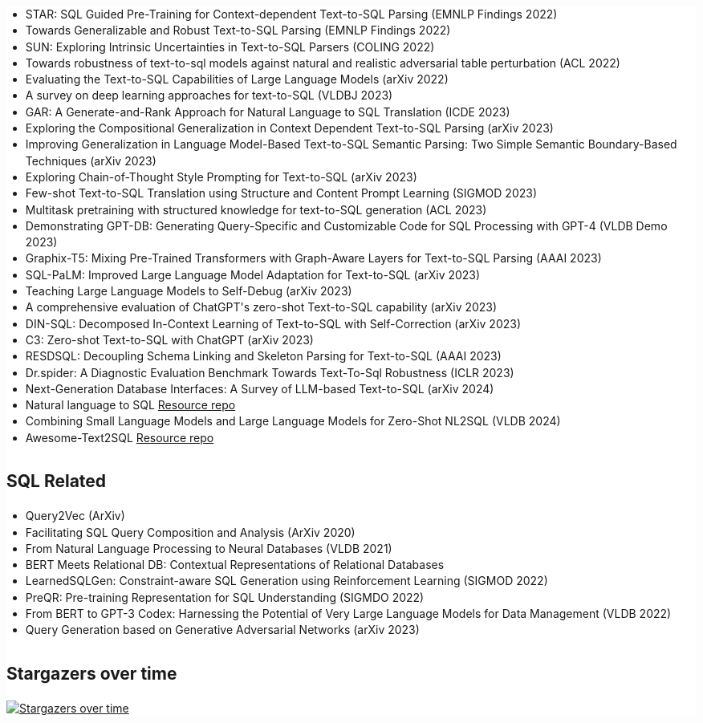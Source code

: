 * STAR: SQL Guided Pre-Training for Context-dependent Text-to-SQL Parsing (EMNLP Findings 2022)
* Towards Generalizable and Robust Text-to-SQL Parsing (EMNLP Findings 2022)
* SUN: Exploring Intrinsic Uncertainties in Text-to-SQL Parsers (COLING 2022)
* Towards robustness of text-to-sql models against natural and realistic adversarial table perturbation (ACL 2022)
* Evaluating the Text-to-SQL Capabilities of Large Language Models (arXiv 2022)
* A survey on deep learning approaches for text-to-SQL (VLDBJ 2023)
* GAR: A Generate-and-Rank Approach for Natural Language to SQL Translation (ICDE 2023)
* Exploring the Compositional Generalization in Context Dependent Text-to-SQL Parsing (arXiv 2023)
* Improving Generalization in Language Model-Based Text-to-SQL Semantic Parsing: Two Simple Semantic Boundary-Based Techniques (arXiv 2023)
* Exploring Chain-of-Thought Style Prompting for Text-to-SQL (arXiv 2023)
* Few-shot Text-to-SQL Translation using Structure and Content Prompt Learning (SIGMOD 2023)
* Multitask pretraining with structured knowledge for text-to-SQL generation (ACL 2023)
* Demonstrating GPT-DB: Generating Query-Specific and Customizable Code for SQL Processing with GPT-4 (VLDB Demo 2023)
* Graphix-T5: Mixing Pre-Trained Transformers with Graph-Aware Layers for Text-to-SQL Parsing (AAAI 2023)
* SQL-PaLM: Improved Large Language Model Adaptation for Text-to-SQL (arXiv 2023)
* Teaching Large Language Models to Self-Debug (arXiv 2023)
* A comprehensive evaluation of ChatGPT's zero-shot Text-to-SQL capability (arXiv 2023)
* DIN-SQL: Decomposed In-Context Learning of Text-to-SQL with Self-Correction (arXiv 2023)
* C3: Zero-shot Text-to-SQL with ChatGPT (arXiv 2023)
* RESDSQL: Decoupling Schema Linking and Skeleton Parsing for Text-to-SQL (AAAI 2023)
* Dr.spider: A Diagnostic Evaluation Benchmark Towards Text-To-Sql Robustness (ICLR 2023)
* Next-Generation Database Interfaces: A Survey of LLM-based Text-to-SQL (arXiv 2024)
* Natural language to SQL [Resource repo](https://github.com/yechens/NL2SQL)
* Combining Small Language Models and Large Language Models for Zero-Shot NL2SQL (VLDB 2024)
* Awesome-Text2SQL [Resource repo](https://github.com/eosphoros-ai/Awesome-Text2SQL)

## SQL Related
* Query2Vec (ArXiv)
* Facilitating SQL Query Composition and Analysis (ArXiv 2020)
* From Natural Language Processing to Neural Databases (VLDB 2021)
* BERT Meets Relational DB: Contextual Representations of Relational Databases
* LearnedSQLGen: Constraint-aware SQL Generation using Reinforcement Learning (SIGMOD 2022)
* PreQR: Pre-training Representation for SQL Understanding (SIGMDO 2022)
* From BERT to GPT-3 Codex: Harnessing the Potential of Very Large Language Models for Data Management (VLDB 2022)
* Query Generation based on Generative Adversarial Networks (arXiv 2023)

## Stargazers over time

[![Stargazers over time](https://starchart.cc/LumingSun/ML4DB-paper-list.svg)](https://starchart.cc/LumingSun/ML4DB-paper-list)
